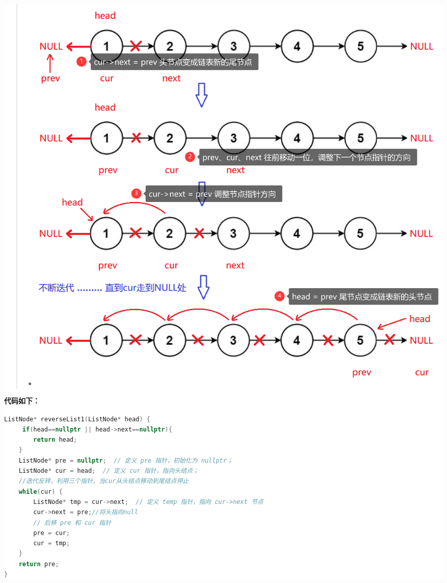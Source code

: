 > - ![image-20210831165901352](%E7%AE%97%E6%B3%95%E8%AF%BE%E7%A8%8B%E6%80%BB%E7%BB%93.assets/20210831165901.png)

**代码如下：**

```C++
ListNode* reverseList1(ListNode* head) {
     if(head==nullptr || head->next==nullptr){
        return head;
    }
    ListNode* pre = nullptr;  // 定义 pre 指针，初始化为 nullptr；
    ListNode* cur = head;  // 定义 cur 指针，指向头结点；
    //迭代反转，利用三个指针，当cur从头结点移动到尾结点停止
    while(cur) {
        ListNode* tmp = cur->next;  // 定义 temp 指针，指向 cur->next 节点
        cur->next = pre;//将头指向null
        // 后移 pre 和 cur 指针
        pre = cur;  
        cur = tmp;
    }
    return pre;
}
```
